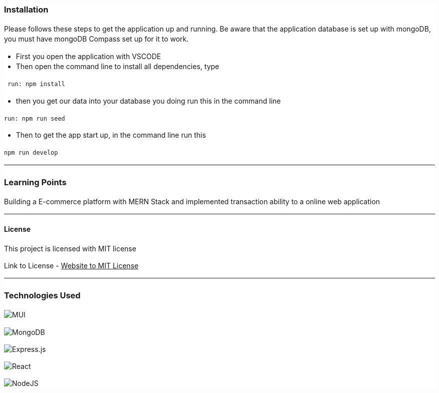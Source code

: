 
### Installation

Please follows these steps to get the application up and running.
Be aware that the application database is set up with mongoDB, you must have mongoDB Compass set up for it to work.


- First you open the application with VSCODE
- Then open the command line to install all dependencies, type

```
 run: npm install
```

- then you get our data into your database you doing run this in the command line

```
run: npm run seed
```
- Then to get the app start up, in the command line run this 
```
npm run develop
```


<hr>


### Learning Points

Building a E-commerce platform with MERN Stack and implemented transaction ability to a online web application

<hr>


#### License

This project is licensed with MIT license

Link to License - [Website to MIT License](<(https://opensource.org/license/mit)>)

<hr>


### Technologies Used

![MUI](https://img.shields.io/badge/MUI-%230081CB.svg?style=for-the-badge&logo=mui&logoColor=white)

![MongoDB](https://img.shields.io/badge/MongoDB-%234ea94b.svg?style=for-the-badge&logo=mongodb&logoColor=white)


![Express.js](https://img.shields.io/badge/express.js-%23404d59.svg?style=for-the-badge&logo=express&logoColor=%2361DAFB)

![React](https://img.shields.io/badge/react-%2320232a.svg?style=for-the-badge&logo=react&logoColor=%2361DAFB)

![NodeJS](https://img.shields.io/badge/node.js-6DA55F?style=for-the-badge&logo=node.js&logoColor=white)
